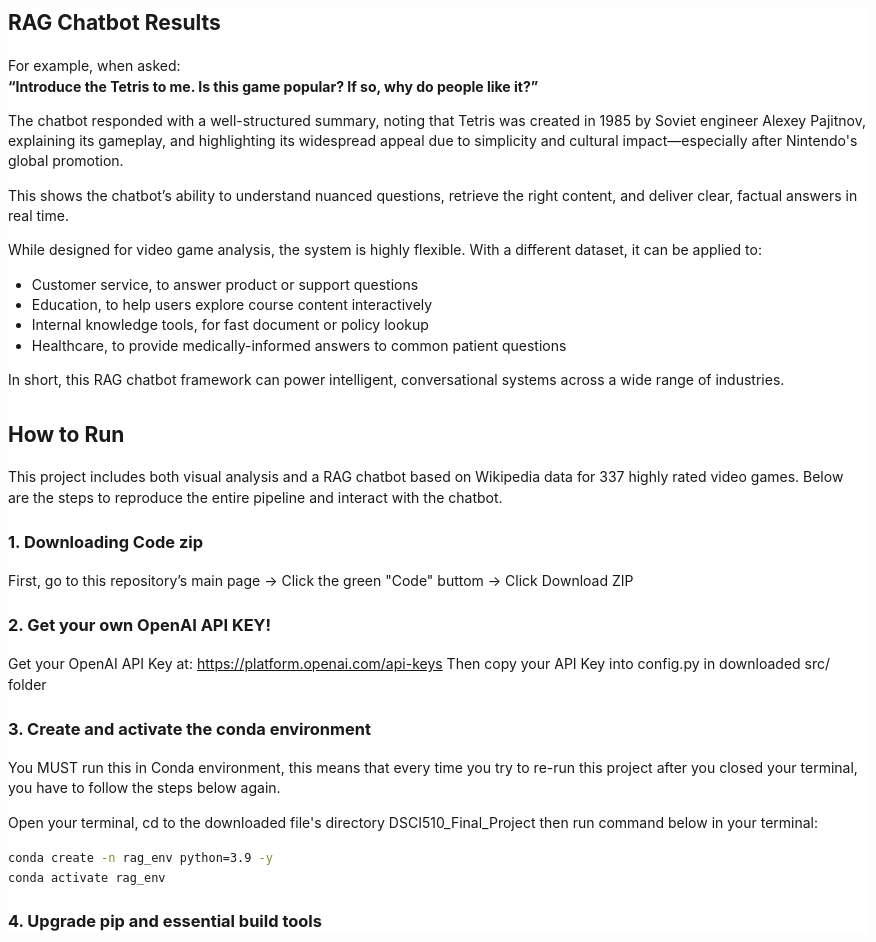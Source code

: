 ## RAG Chatbot Results

For example, when asked:  
**“Introduce the Tetris to me. Is this game popular? If so, why do people like it?”**

The chatbot responded with a well-structured summary, noting that Tetris was created in 1985 by Soviet engineer Alexey Pajitnov, explaining its gameplay, and highlighting its widespread appeal due to simplicity and cultural impact—especially after Nintendo's global promotion.

This shows the chatbot’s ability to understand nuanced questions, retrieve the right content, and deliver clear, factual answers in real time.

While designed for video game analysis, the system is highly flexible. With a different dataset, it can be applied to:

- Customer service, to answer product or support questions
- Education, to help users explore course content interactively
- Internal knowledge tools, for fast document or policy lookup
- Healthcare, to provide medically-informed answers to common patient questions

In short, this RAG chatbot framework can power intelligent, conversational systems across a wide range of industries.


## How to Run

This project includes both visual analysis and a RAG chatbot based on Wikipedia data for 337 highly rated video games. Below are the steps to reproduce the entire pipeline and interact with the chatbot.

### 1. Downloading Code zip

First, go to this repository’s main page -> Click the green "Code" buttom -> Click Download ZIP

### 2. Get your own OpenAI API KEY!

Get your OpenAI API Key at: https://platform.openai.com/api-keys
Then copy your API Key into config.py in downloaded src/ folder

### 3. Create and activate the conda environment

You MUST run this in Conda environment, this means that every time you try to re-run this project after you closed your terminal,
you have to follow the steps below again.

Open your terminal, cd to the downloaded file's directory DSCI510_Final_Project
then run command below in your terminal:

```bash
conda create -n rag_env python=3.9 -y
conda activate rag_env
```

### 4. Upgrade pip and essential build tools
